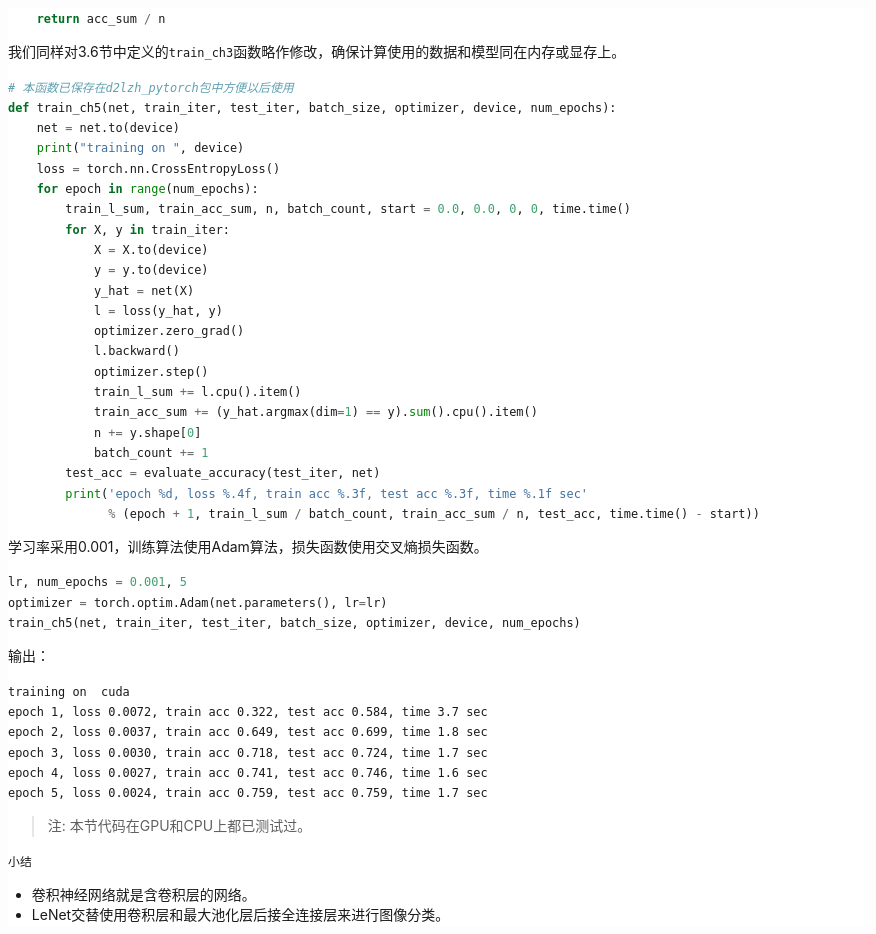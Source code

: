 ``` python
    return acc_sum / n
```

我们同样对3.6节中定义的`train_ch3`函数略作修改，确保计算使用的数据和模型同在内存或显存上。

``` python
# 本函数已保存在d2lzh_pytorch包中方便以后使用
def train_ch5(net, train_iter, test_iter, batch_size, optimizer, device, num_epochs):
    net = net.to(device)
    print("training on ", device)
    loss = torch.nn.CrossEntropyLoss()
    for epoch in range(num_epochs):
        train_l_sum, train_acc_sum, n, batch_count, start = 0.0, 0.0, 0, 0, time.time()
        for X, y in train_iter:
            X = X.to(device)
            y = y.to(device)
            y_hat = net(X)
            l = loss(y_hat, y)
            optimizer.zero_grad()
            l.backward()
            optimizer.step()
            train_l_sum += l.cpu().item()
            train_acc_sum += (y_hat.argmax(dim=1) == y).sum().cpu().item()
            n += y.shape[0]
            batch_count += 1
        test_acc = evaluate_accuracy(test_iter, net)
        print('epoch %d, loss %.4f, train acc %.3f, test acc %.3f, time %.1f sec'
              % (epoch + 1, train_l_sum / batch_count, train_acc_sum / n, test_acc, time.time() - start))
```

学习率采用0.001，训练算法使用Adam算法，损失函数使用交叉熵损失函数。
``` python
lr, num_epochs = 0.001, 5
optimizer = torch.optim.Adam(net.parameters(), lr=lr)
train_ch5(net, train_iter, test_iter, batch_size, optimizer, device, num_epochs)
```
输出：
```
training on  cuda
epoch 1, loss 0.0072, train acc 0.322, test acc 0.584, time 3.7 sec
epoch 2, loss 0.0037, train acc 0.649, test acc 0.699, time 1.8 sec
epoch 3, loss 0.0030, train acc 0.718, test acc 0.724, time 1.7 sec
epoch 4, loss 0.0027, train acc 0.741, test acc 0.746, time 1.6 sec
epoch 5, loss 0.0024, train acc 0.759, test acc 0.759, time 1.7 sec
```

> 注: 本节代码在GPU和CPU上都已测试过。



`小结`

* 卷积神经网络就是含卷积层的网络。
* LeNet交替使用卷积层和最大池化层后接全连接层来进行图像分类。
